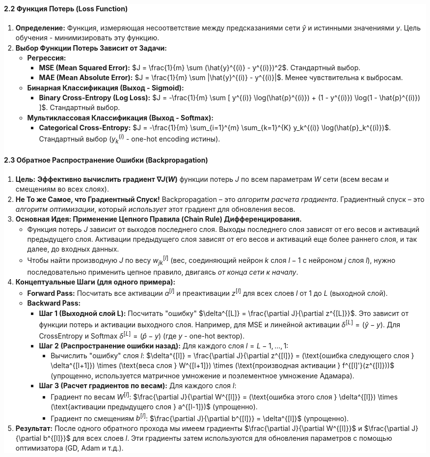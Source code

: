 #### 2.2 Функция Потерь (Loss Function)

1. **Определение:** Функция, измеряющая несоответствие между предсказаниями сети $\hat{y}$ и истинными значениями $y$. Цель обучения - минимизировать эту функцию.
2. **Выбор Функции Потерь Зависит от Задачи:**
    * **Регрессия:**
        * **MSE (Mean Squared Error):** $J = \frac{1}{m} \sum (\hat{y}^{(i)} - y^{(i)})^2$. Стандартный выбор.
        * **MAE (Mean Absolute Error):** $J = \frac{1}{m} \sum |\hat{y}^{(i)} - y^{(i)}|$. Менее чувствительна к выбросам.
    * **Бинарная Классификация (Выход - Sigmoid):**
        * **Binary Cross-Entropy (Log Loss):** $J = -\frac{1}{m} \sum [ y^{(i)} \log(\hat{p}^{(i)}) + (1 - y^{(i)}) \log(1 - \hat{p}^{(i)}) ]$. Стандартный выбор.
    * **Мультиклассовая Классификация (Выход - Softmax):**
        * **Categorical Cross-Entropy:** $J = -\frac{1}{m} \sum_{i=1}^{m} \sum_{k=1}^{K} y_k^{(i)} \log(\hat{p}_k^{(i)})$. Стандартный выбор ($y_k^{(i)}$ - one-hot encoding истины).

#### 2.3 Обратное Распространение Ошибки (Backpropagation)

1. **Цель:** **Эффективно вычислить градиент $\nabla J(W)$** функции потерь $J$ по всем параметрам $W$ сети (всем весам и смещениям во всех слоях).
2. **Не То же Самое, что Градиентный Спуск!** Backpropagation – это *алгоритм расчета градиента*. Градиентный спуск – это *алгоритм оптимизации*, который *использует* этот градиент для обновления весов.
3. **Основная Идея: Применение Цепного Правила (Chain Rule) Дифференцирования.**
    * Функция потерь $J$ зависит от выходов последнего слоя. Выходы последнего слоя зависят от его весов и активаций предыдущего слоя. Активации предыдущего слоя зависят от его весов и активаций еще более раннего слоя, и так далее, до входных данных.
    * Чтобы найти производную $J$ по весу $w_{jk}^{[l]}$ (вес, соединяющий нейрон $k$ слоя $l-1$ с нейроном $j$ слоя $l$), нужно последовательно применить цепное правило, двигаясь *от конца сети к началу*.
4. **Концептуальные Шаги (для одного примера):**
    * **Forward Pass:** Посчитать все активации $a^{[l]}$ и преактивации $z^{[l]}$ для всех слоев $l$ от 1 до $L$ (выходной слой).
    * **Backward Pass:**
        * **Шаг 1 (Выходной слой L):** Посчитать "ошибку" $\delta^{[L]} = \frac{\partial J}{\partial z^{[L]}}$. Это зависит от функции потерь и активации выходного слоя. Например, для MSE и линейной активации $\delta^{[L]} = (\hat{y} - y)$. Для CrossEntropy и Softmax $\delta^{[L]} = (\hat{p} - y)$ (где $y$ - one-hot вектор).
        * **Шаг 2 (Распространение ошибки назад):** Для каждого слоя $l = L-1, ..., 1$:
            * Вычислить "ошибку" слоя $l$: $\delta^{[l]} = \frac{\partial J}{\partial z^{[l]}} = (\text{ошибка следующего слоя } \delta^{[l+1]}) \times (\text{веса слоя } W^{[l+1]}) \times (\text{производная активации } f^{[l]'}(z^{[l]}))$ (упрощенно, используется матричное умножение и поэлементное умножение Адамара).
        * **Шаг 3 (Расчет градиентов по весам):** Для каждого слоя $l$:
            * Градиент по весам $W^{[l]}$: $\frac{\partial J}{\partial W^{[l]}} = (\text{ошибка этого слоя } \delta^{[l]}) \times (\text{активации предыдущего слоя } a^{[l-1]})$ (упрощенно).
            * Градиент по смещениям $b^{[l]}$: $\frac{\partial J}{\partial b^{[l]}} = \delta^{[l]}$ (упрощенно).
5. **Результат:** После одного обратного прохода мы имеем градиенты $\frac{\partial J}{\partial W^{[l]}}$ и $\frac{\partial J}{\partial b^{[l]}}$ для всех слоев $l$. Эти градиенты затем используются для обновления параметров с помощью оптимизатора (GD, Adam и т.д.).
